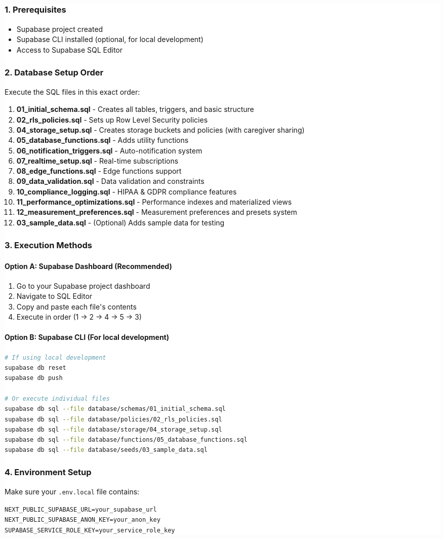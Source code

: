 ### 1. Prerequisites

- Supabase project created
- Supabase CLI installed (optional, for local development)
- Access to Supabase SQL Editor

### 2. Database Setup Order

Execute the SQL files in this exact order:

1. **01_initial_schema.sql** - Creates all tables, triggers, and basic structure
2. **02_rls_policies.sql** - Sets up Row Level Security policies
3. **04_storage_setup.sql** - Creates storage buckets and policies (with caregiver sharing)
4. **05_database_functions.sql** - Adds utility functions
5. **06_notification_triggers.sql** - Auto-notification system
6. **07_realtime_setup.sql** - Real-time subscriptions
7. **08_edge_functions.sql** - Edge functions support
8. **09_data_validation.sql** - Data validation and constraints
9. **10_compliance_logging.sql** - HIPAA & GDPR compliance features
10. **11_performance_optimizations.sql** - Performance indexes and materialized views
11. **12_measurement_preferences.sql** - Measurement preferences and presets system
12. **03_sample_data.sql** - (Optional) Adds sample data for testing

### 3. Execution Methods

#### Option A: Supabase Dashboard (Recommended)

1. Go to your Supabase project dashboard
2. Navigate to SQL Editor
3. Copy and paste each file's contents
4. Execute in order (1 → 2 → 4 → 5 → 3)

#### Option B: Supabase CLI (For local development)

```bash
# If using local development
supabase db reset
supabase db push

# Or execute individual files
supabase db sql --file database/schemas/01_initial_schema.sql
supabase db sql --file database/policies/02_rls_policies.sql
supabase db sql --file database/storage/04_storage_setup.sql
supabase db sql --file database/functions/05_database_functions.sql
supabase db sql --file database/seeds/03_sample_data.sql
```

### 4. Environment Setup

Make sure your `.env.local` file contains:

```env
NEXT_PUBLIC_SUPABASE_URL=your_supabase_url
NEXT_PUBLIC_SUPABASE_ANON_KEY=your_anon_key
SUPABASE_SERVICE_ROLE_KEY=your_service_role_key
```
